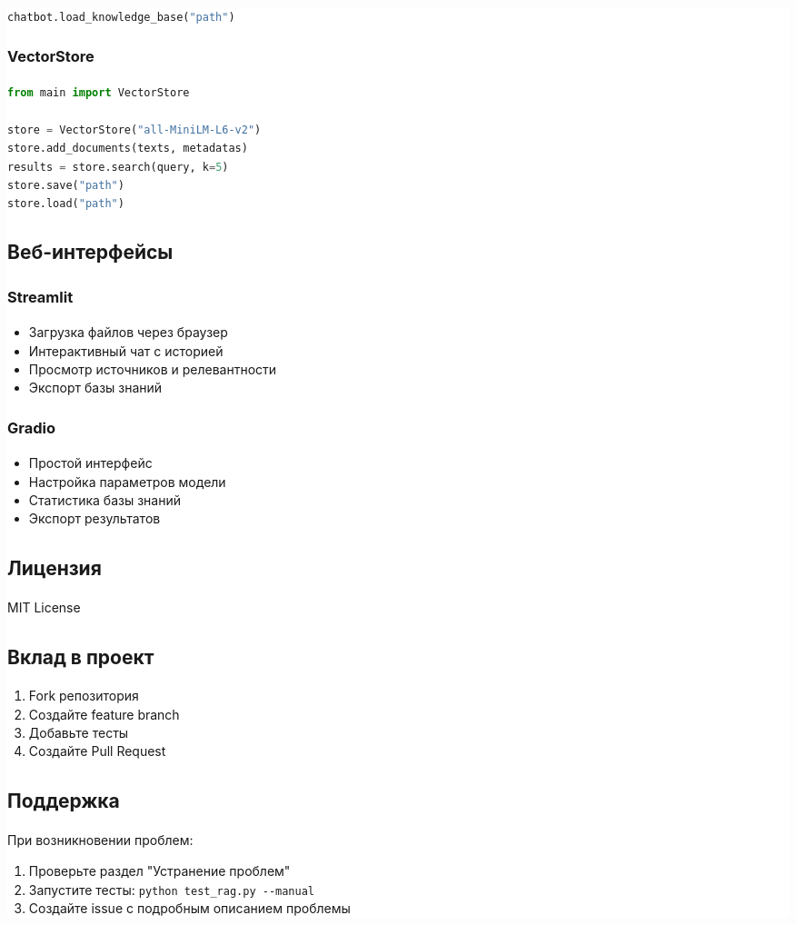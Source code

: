 ```python
chatbot.load_knowledge_base("path")
```

### VectorStore

```python
from main import VectorStore

store = VectorStore("all-MiniLM-L6-v2")
store.add_documents(texts, metadatas)
results = store.search(query, k=5)
store.save("path")
store.load("path")
```

## Веб-интерфейсы

### Streamlit

- Загрузка файлов через браузер
- Интерактивный чат с историей
- Просмотр источников и релевантности
- Экспорт базы знаний

### Gradio

- Простой интерфейс
- Настройка параметров модели
- Статистика базы знаний
- Экспорт результатов

## Лицензия

MIT License

## Вклад в проект

1. Fork репозитория
2. Создайте feature branch
3. Добавьте тесты
4. Создайте Pull Request

## Поддержка

При возникновении проблем:
1. Проверьте раздел "Устранение проблем"
2. Запустите тесты: `python test_rag.py --manual`
3. Создайте issue с подробным описанием проблемы
